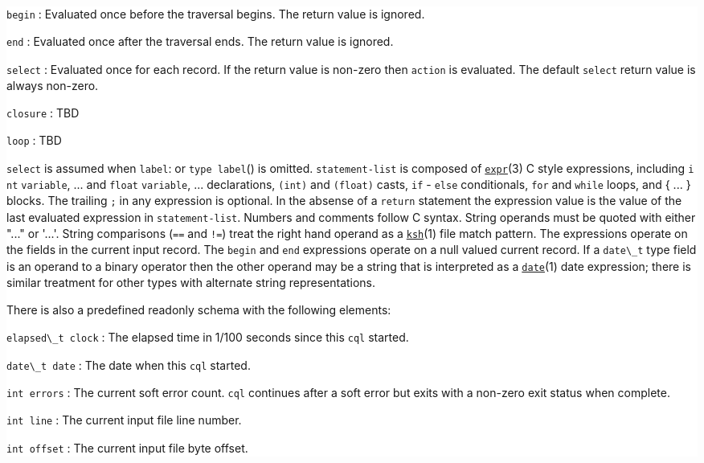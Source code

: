 `begin`
:   Evaluated once before the traversal begins. The return value
    is ignored.

`end`
: Evaluated once after the traversal ends. The return value
    is ignored.

`select`
:   Evaluated once for each record. If the return value is non-zero then
    `action` is evaluated. The default `select` return value is
    always non-zero.

`closure`
:   TBD

`loop`
: TBD

`select` is assumed when `label`: or `type label`() is omitted.
`statement-list` is composed of
[`expr`](/web/20141128030241/http://www2.research.att.com/~astopen/man/man3/expr.html)(3)
C style expressions, including `int` `variable`, ... and `float`
`variable`, ... declarations, `(int)` and `(float)` casts, `if` -
`else` conditionals, `for` and `while` loops, and { ... } blocks.
The trailing `;` in any expression is optional. In the absense of a
`return` statement the expression value is the value of the last
evaluated expression in `statement-list`. Numbers and comments follow C
syntax. String operands must be quoted with either "..." or '...'.
String comparisons (`==` and `!=`) treat the right hand operand as a
[`ksh`](/web/20141128030241/http://www2.research.att.com/~astopen/man/man1/ksh.html)(1)
file match pattern.
The expressions operate on the fields in the current input record. The
`begin` and `end` expressions operate on a null valued current
record. If a `date\_t` type field is an operand to a binary operator
then the other operand may be a string that is interpreted as a
[`date`](/web/20141128030241/http://www2.research.att.com/~astopen/man/man1/date.html)(1)
date expression; there is similar treatment for other types with
alternate string representations.

There is also a predefined readonly schema with the following elements:

`elapsed\_t clock`
:   The elapsed time in 1/100 seconds since this `cql` started.

`date\_t date`
:   The date when this `cql` started.

`int errors`
:   The current soft error count. `cql` continues after a soft error
    but exits with a non-zero exit status when complete.

`int line`
:   The current input file line number.

`int offset`
:   The current input file byte offset.
